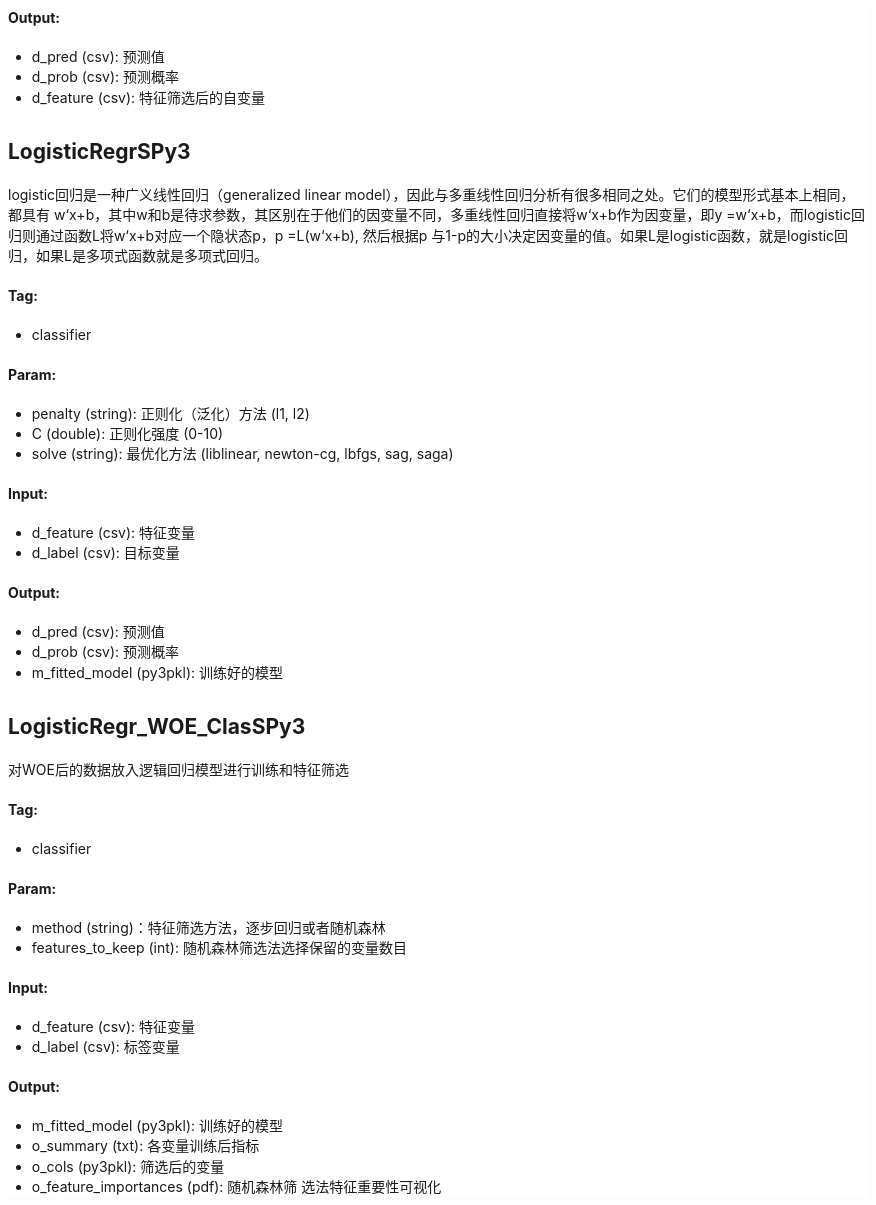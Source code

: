 #### Output:

* d_pred (csv): 预测值
* d_prob (csv): 预测概率
* d_feature (csv): 特征筛选后的自变量


## <a id="LogisticR">LogisticRegrSPy3</a>
logistic回归是一种广义线性回归（generalized linear model），因此与多重线性回归分析有很多相同之处。它们的模型形式基本上相同，都具有 w‘x+b，其中w和b是待求参数，其区别在于他们的因变量不同，多重线性回归直接将w‘x+b作为因变量，即y =w‘x+b，而logistic回归则通过函数L将w‘x+b对应一个隐状态p，p =L(w‘x+b), 然后根据p 与1-p的大小决定因变量的值。如果L是logistic函数，就是logistic回归，如果L是多项式函数就是多项式回归。

#### Tag:

* classifier

#### Param:

* penalty (string): 正则化（泛化）方法 (l1, l2)
* C (double): 正则化强度 (0-10)
* solve (string): 最优化方法 (liblinear, newton-cg, lbfgs, sag, saga)

#### Input:

* d_feature (csv): 特征变量
* d_label (csv): 目标变量

#### Output:

* d_pred (csv): 预测值
* d_prob (csv): 预测概率
* m_fitted_model (py3pkl): 训练好的模型


## <a id="Logistic_WOE">LogisticRegr_WOE_ClasSPy3</a>
对WOE后的数据放入逻辑回归模型进行训练和特征筛选

#### Tag:

* classifier

#### Param:

* method (string)：特征筛选方法，逐步回归或者随机森林
* features_to_keep (int): 随机森林筛选法选择保留的变量数目

#### Input:

* d_feature (csv): 特征变量
* d_label (csv): 标签变量

#### Output:

* m_fitted_model (py3pkl): 训练好的模型
* o_summary (txt): 各变量训练后指标
* o_cols (py3pkl): 筛选后的变量
* o_feature_importances (pdf): 随机森林筛	选法特征重要性可视化
